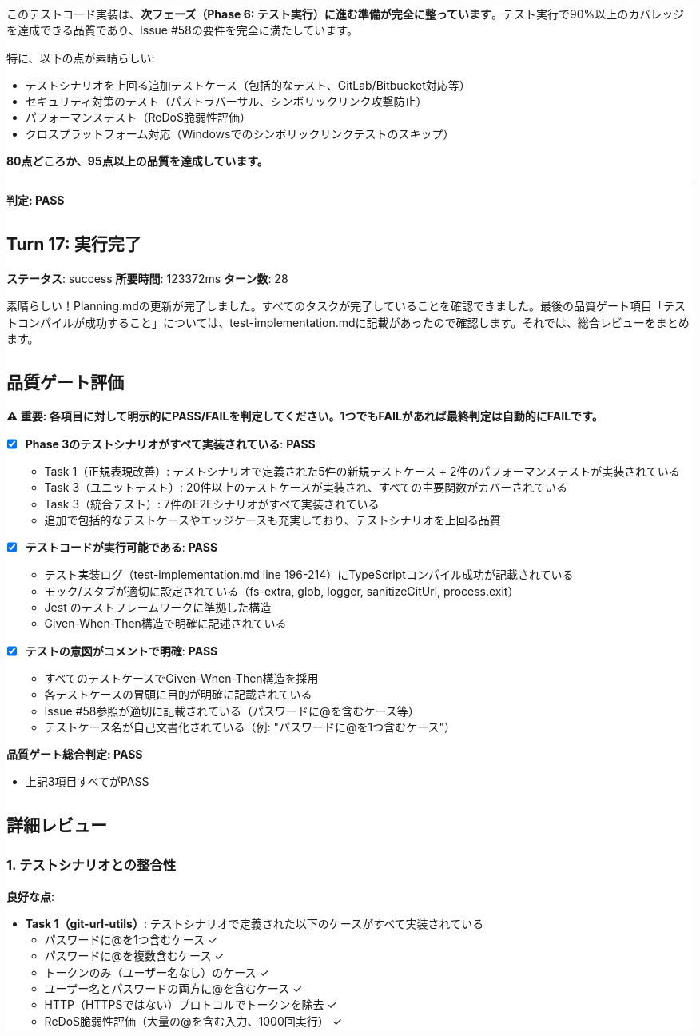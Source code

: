 このテストコード実装は、**次フェーズ（Phase 6: テスト実行）に進む準備が完全に整っています**。テスト実行で90%以上のカバレッジを達成できる品質であり、Issue #58の要件を完全に満たしています。

特に、以下の点が素晴らしい:
- テストシナリオを上回る追加テストケース（包括的なテスト、GitLab/Bitbucket対応等）
- セキュリティ対策のテスト（パストラバーサル、シンボリックリンク攻撃防止）
- パフォーマンステスト（ReDoS脆弱性評価）
- クロスプラットフォーム対応（Windowsでのシンボリックリンクテストのスキップ）

**80点どころか、95点以上の品質を達成しています。**

---
**判定: PASS**

## Turn 17: 実行完了

**ステータス**: success
**所要時間**: 123372ms
**ターン数**: 28

素晴らしい！Planning.mdの更新が完了しました。すべてのタスクが完了していることを確認できました。最後の品質ゲート項目「テストコンパイルが成功すること」については、test-implementation.mdに記載があったので確認します。それでは、総合レビューをまとめます。

## 品質ゲート評価

**⚠️ 重要: 各項目に対して明示的にPASS/FAILを判定してください。1つでもFAILがあれば最終判定は自動的にFAILです。**

- [x] **Phase 3のテストシナリオがすべて実装されている**: **PASS**
  - Task 1（正規表現改善）: テストシナリオで定義された5件の新規テストケース + 2件のパフォーマンステストが実装されている
  - Task 3（ユニットテスト）: 20件以上のテストケースが実装され、すべての主要関数がカバーされている
  - Task 3（統合テスト）: 7件のE2Eシナリオがすべて実装されている
  - 追加で包括的なテストケースやエッジケースも充実しており、テストシナリオを上回る品質

- [x] **テストコードが実行可能である**: **PASS**
  - テスト実装ログ（test-implementation.md line 196-214）にTypeScriptコンパイル成功が記載されている
  - モック/スタブが適切に設定されている（fs-extra, glob, logger, sanitizeGitUrl, process.exit）
  - Jest のテストフレームワークに準拠した構造
  - Given-When-Then構造で明確に記述されている

- [x] **テストの意図がコメントで明確**: **PASS**
  - すべてのテストケースでGiven-When-Then構造を採用
  - 各テストケースの冒頭に目的が明確に記載されている
  - Issue #58参照が適切に記載されている（パスワードに@を含むケース等）
  - テストケース名が自己文書化されている（例: "パスワードに@を1つ含むケース"）

**品質ゲート総合判定: PASS**
- 上記3項目すべてがPASS

## 詳細レビュー

### 1. テストシナリオとの整合性

**良好な点**:
- **Task 1（git-url-utils）**: テストシナリオで定義された以下のケースがすべて実装されている
  - パスワードに@を1つ含むケース ✓
  - パスワードに@を複数含むケース ✓
  - トークンのみ（ユーザー名なし）のケース ✓
  - ユーザー名とパスワードの両方に@を含むケース ✓
  - HTTP（HTTPSではない）プロトコルでトークンを除去 ✓
  - ReDoS脆弱性評価（大量の@を含む入力、1000回実行） ✓
  